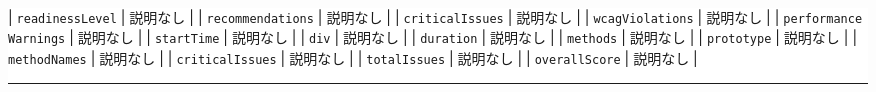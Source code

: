 | `readinessLevel` | 説明なし |
| `recommendations` | 説明なし |
| `criticalIssues` | 説明なし |
| `wcagViolations` | 説明なし |
| `performanceWarnings` | 説明なし |
| `startTime` | 説明なし |
| `div` | 説明なし |
| `duration` | 説明なし |
| `methods` | 説明なし |
| `prototype` | 説明なし |
| `methodNames` | 説明なし |
| `criticalIssues` | 説明なし |
| `totalIssues` | 説明なし |
| `overallScore` | 説明なし |

---

